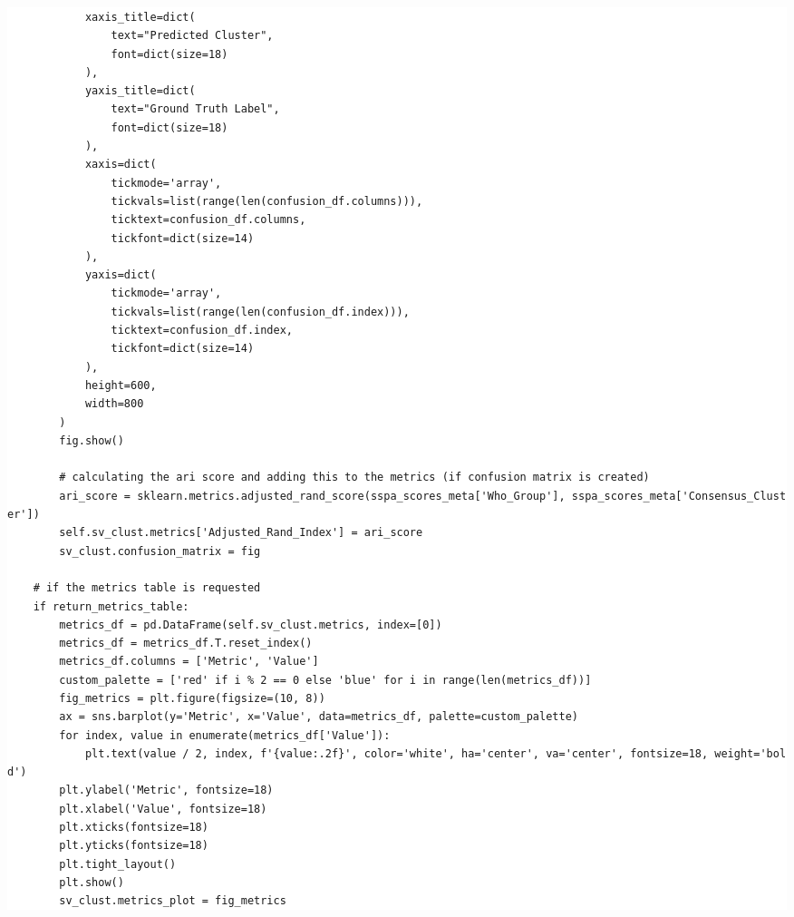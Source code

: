                 xaxis_title=dict(
                    text="Predicted Cluster",
                    font=dict(size=18)  
                ),
                yaxis_title=dict(
                    text="Ground Truth Label",
                    font=dict(size=18)  
                ),
                xaxis=dict(
                    tickmode='array',
                    tickvals=list(range(len(confusion_df.columns))),
                    ticktext=confusion_df.columns,
                    tickfont=dict(size=14)  
                ),
                yaxis=dict(
                    tickmode='array',
                    tickvals=list(range(len(confusion_df.index))),
                    ticktext=confusion_df.index,
                    tickfont=dict(size=14)  
                ),
                height=600,
                width=800
            )
            fig.show()

            # calculating the ari score and adding this to the metrics (if confusion matrix is created)
            ari_score = sklearn.metrics.adjusted_rand_score(sspa_scores_meta['Who_Group'], sspa_scores_meta['Consensus_Cluster'])
            self.sv_clust.metrics['Adjusted_Rand_Index'] = ari_score
            sv_clust.confusion_matrix = fig

        # if the metrics table is requested
        if return_metrics_table:
            metrics_df = pd.DataFrame(self.sv_clust.metrics, index=[0])
            metrics_df = metrics_df.T.reset_index()
            metrics_df.columns = ['Metric', 'Value']
            custom_palette = ['red' if i % 2 == 0 else 'blue' for i in range(len(metrics_df))]
            fig_metrics = plt.figure(figsize=(10, 8)) 
            ax = sns.barplot(y='Metric', x='Value', data=metrics_df, palette=custom_palette)  
            for index, value in enumerate(metrics_df['Value']):
                plt.text(value / 2, index, f'{value:.2f}', color='white', ha='center', va='center', fontsize=18, weight='bold') 
            plt.ylabel('Metric', fontsize=18)  
            plt.xlabel('Value', fontsize=18) 
            plt.xticks(fontsize=18)
            plt.yticks(fontsize=18)
            plt.tight_layout()
            plt.show()
            sv_clust.metrics_plot = fig_metrics
